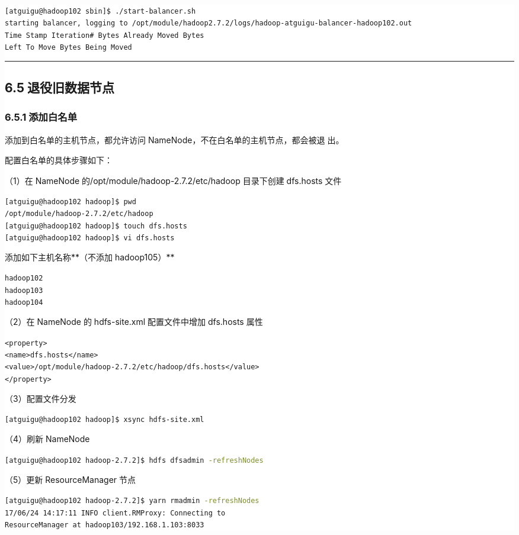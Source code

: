 ```bash
[atguigu@hadoop102 sbin]$ ./start-balancer.sh
starting balancer, logging to /opt/module/hadoop2.7.2/logs/hadoop-atguigu-balancer-hadoop102.out
Time Stamp Iteration# Bytes Already Moved Bytes
Left To Move Bytes Being Moved
```

---

## 6.5 退役旧数据节点

### 6.5.1 添加白名单

添加到白名单的主机节点，都允许访问 NameNode，不在白名单的主机节点，都会被退 出。

配置白名单的具体步骤如下：

（1）在 NameNode 的/opt/module/hadoop-2.7.2/etc/hadoop 目录下创建 dfs.hosts 文件

```bash
[atguigu@hadoop102 hadoop]$ pwd
/opt/module/hadoop-2.7.2/etc/hadoop
[atguigu@hadoop102 hadoop]$ touch dfs.hosts
[atguigu@hadoop102 hadoop]$ vi dfs.hosts
```

添加如下主机名称**（不添加 hadoop105）**

```properties
hadoop102
hadoop103
hadoop104
```

（2）在 NameNode 的 hdfs-site.xml 配置文件中增加 dfs.hosts 属性

```properties
<property>
<name>dfs.hosts</name>
<value>/opt/module/hadoop-2.7.2/etc/hadoop/dfs.hosts</value>
</property>
```

（3）配置文件分发

```bash
[atguigu@hadoop102 hadoop]$ xsync hdfs-site.xml
```

（4）刷新 NameNode

```bash
[atguigu@hadoop102 hadoop-2.7.2]$ hdfs dfsadmin -refreshNodes
```

（5）更新 ResourceManager 节点

```bash
[atguigu@hadoop102 hadoop-2.7.2]$ yarn rmadmin -refreshNodes
17/06/24 14:17:11 INFO client.RMProxy: Connecting to
ResourceManager at hadoop103/192.168.1.103:8033
```
